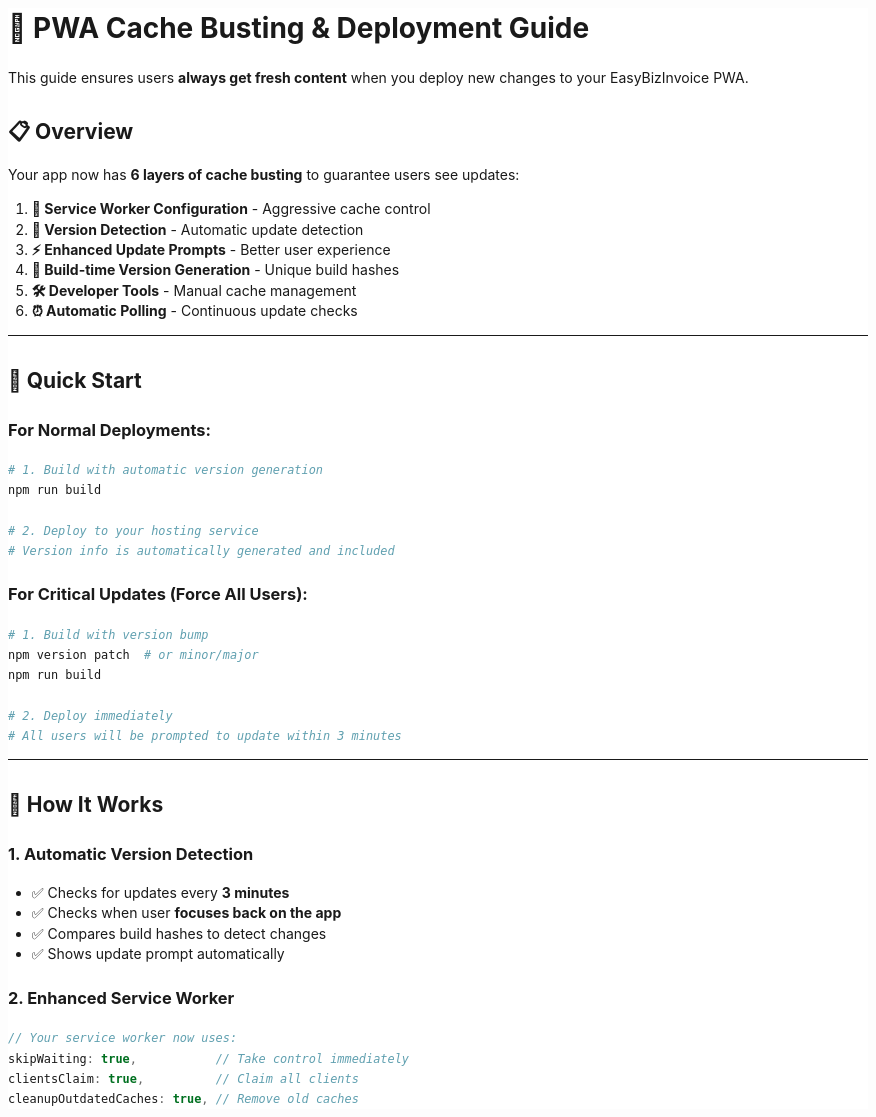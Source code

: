 # 🚀 PWA Cache Busting & Deployment Guide

This guide ensures users **always get fresh content** when you deploy new changes to your EasyBizInvoice PWA.

## 📋 **Overview**

Your app now has **6 layers of cache busting** to guarantee users see updates:

1. **🔧 Service Worker Configuration** - Aggressive cache control
2. **📱 Version Detection** - Automatic update detection  
3. **⚡ Enhanced Update Prompts** - Better user experience
4. **🔨 Build-time Version Generation** - Unique build hashes
5. **🛠️ Developer Tools** - Manual cache management
6. **⏰ Automatic Polling** - Continuous update checks

---

## 🎯 **Quick Start**

### **For Normal Deployments:**
```bash
# 1. Build with automatic version generation
npm run build

# 2. Deploy to your hosting service
# Version info is automatically generated and included
```

### **For Critical Updates (Force All Users):**
```bash
# 1. Build with version bump
npm version patch  # or minor/major
npm run build

# 2. Deploy immediately
# All users will be prompted to update within 3 minutes
```

---

## 🔧 **How It Works**

### **1. Automatic Version Detection**
- ✅ Checks for updates every **3 minutes**
- ✅ Checks when user **focuses back on the app**
- ✅ Compares build hashes to detect changes
- ✅ Shows update prompt automatically

### **2. Enhanced Service Worker**
```typescript
// Your service worker now uses:
skipWaiting: true,           // Take control immediately
clientsClaim: true,          // Claim all clients
cleanupOutdatedCaches: true, // Remove old caches
```
